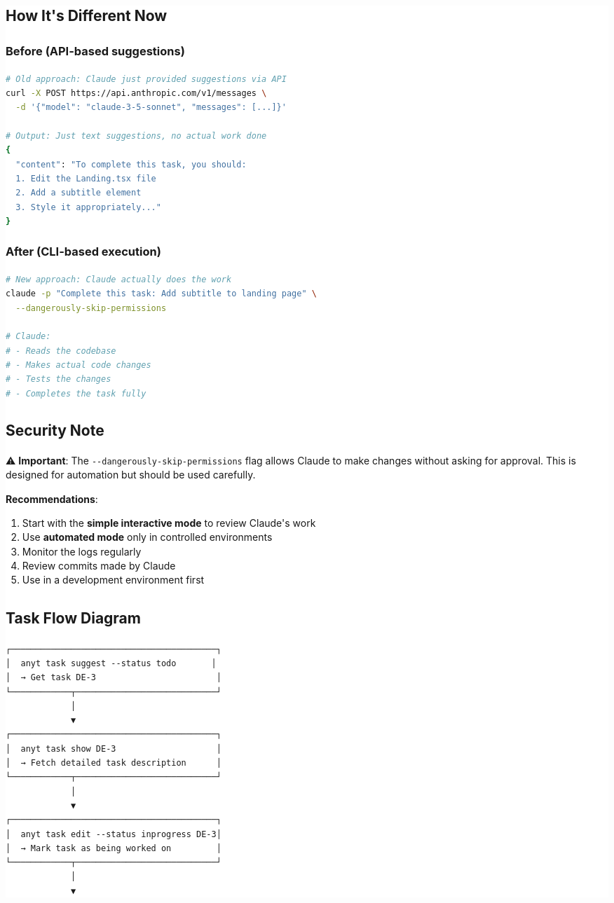 ## How It's Different Now

### Before (API-based suggestions)
```bash
# Old approach: Claude just provided suggestions via API
curl -X POST https://api.anthropic.com/v1/messages \
  -d '{"model": "claude-3-5-sonnet", "messages": [...]}'

# Output: Just text suggestions, no actual work done
{
  "content": "To complete this task, you should:
  1. Edit the Landing.tsx file
  2. Add a subtitle element
  3. Style it appropriately..."
}
```

### After (CLI-based execution)
```bash
# New approach: Claude actually does the work
claude -p "Complete this task: Add subtitle to landing page" \
  --dangerously-skip-permissions

# Claude:
# - Reads the codebase
# - Makes actual code changes
# - Tests the changes
# - Completes the task fully
```

## Security Note

⚠️ **Important**: The `--dangerously-skip-permissions` flag allows Claude to make changes without asking for approval. This is designed for automation but should be used carefully.

**Recommendations**:
1. Start with the **simple interactive mode** to review Claude's work
2. Use **automated mode** only in controlled environments
3. Monitor the logs regularly
4. Review commits made by Claude
5. Use in a development environment first

## Task Flow Diagram

```
┌─────────────────────────────────────────┐
│  anyt task suggest --status todo       │
│  → Get task DE-3                        │
└────────────┬────────────────────────────┘
             │
             ▼
┌─────────────────────────────────────────┐
│  anyt task show DE-3                    │
│  → Fetch detailed task description      │
└────────────┬────────────────────────────┘
             │
             ▼
┌─────────────────────────────────────────┐
│  anyt task edit --status inprogress DE-3│
│  → Mark task as being worked on         │
└────────────┬────────────────────────────┘
             │
             ▼
```